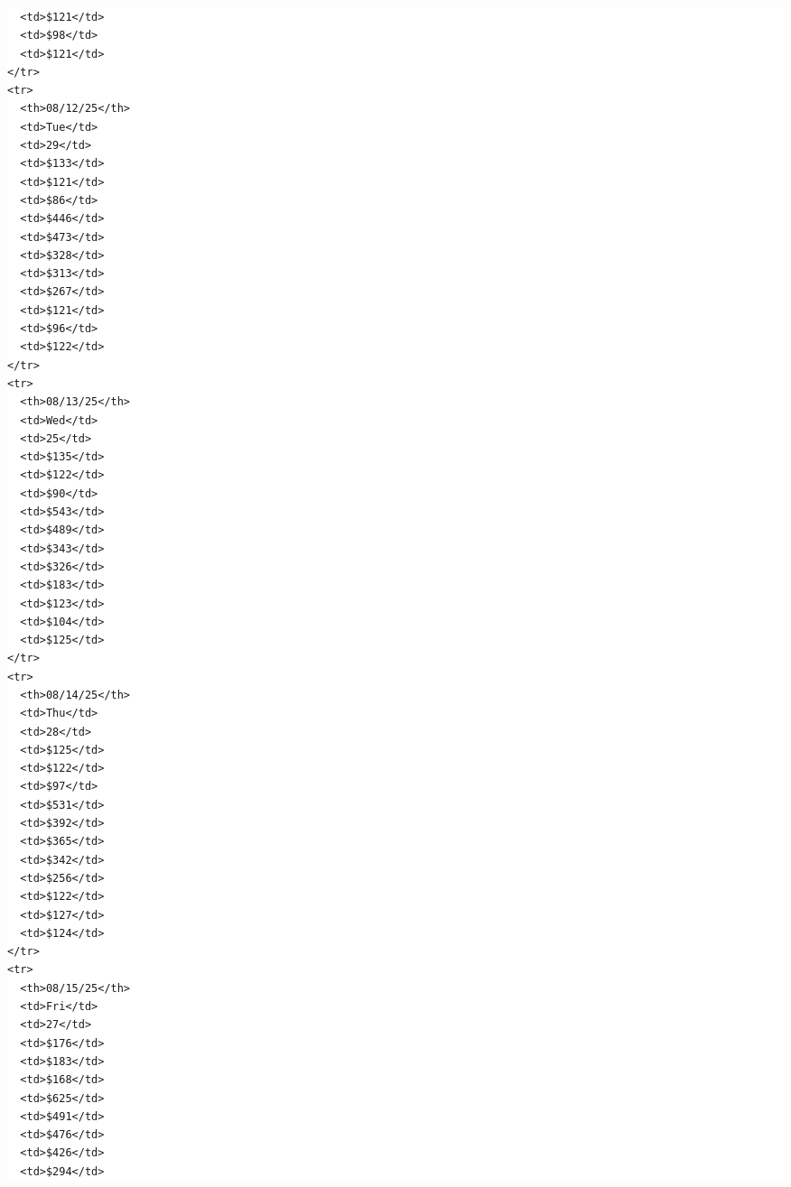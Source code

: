       <td>$121</td>
      <td>$98</td>
      <td>$121</td>
    </tr>
    <tr>
      <th>08/12/25</th>
      <td>Tue</td>
      <td>29</td>
      <td>$133</td>
      <td>$121</td>
      <td>$86</td>
      <td>$446</td>
      <td>$473</td>
      <td>$328</td>
      <td>$313</td>
      <td>$267</td>
      <td>$121</td>
      <td>$96</td>
      <td>$122</td>
    </tr>
    <tr>
      <th>08/13/25</th>
      <td>Wed</td>
      <td>25</td>
      <td>$135</td>
      <td>$122</td>
      <td>$90</td>
      <td>$543</td>
      <td>$489</td>
      <td>$343</td>
      <td>$326</td>
      <td>$183</td>
      <td>$123</td>
      <td>$104</td>
      <td>$125</td>
    </tr>
    <tr>
      <th>08/14/25</th>
      <td>Thu</td>
      <td>28</td>
      <td>$125</td>
      <td>$122</td>
      <td>$97</td>
      <td>$531</td>
      <td>$392</td>
      <td>$365</td>
      <td>$342</td>
      <td>$256</td>
      <td>$122</td>
      <td>$127</td>
      <td>$124</td>
    </tr>
    <tr>
      <th>08/15/25</th>
      <td>Fri</td>
      <td>27</td>
      <td>$176</td>
      <td>$183</td>
      <td>$168</td>
      <td>$625</td>
      <td>$491</td>
      <td>$476</td>
      <td>$426</td>
      <td>$294</td>